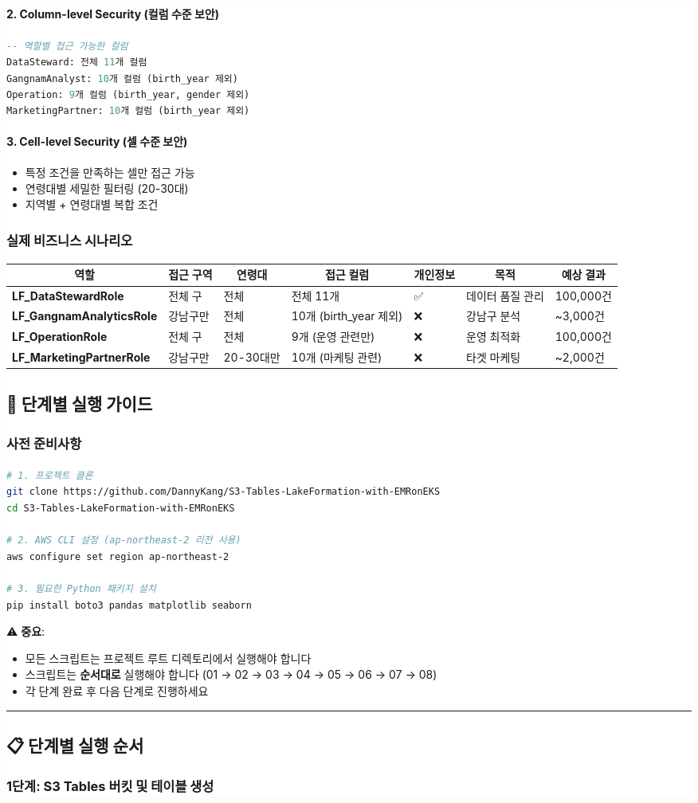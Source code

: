 #### 2. **Column-level Security (컬럼 수준 보안)**
```sql
-- 역할별 접근 가능한 컬럼
DataSteward: 전체 11개 컬럼
GangnamAnalyst: 10개 컬럼 (birth_year 제외)
Operation: 9개 컬럼 (birth_year, gender 제외)
MarketingPartner: 10개 컬럼 (birth_year 제외)
```

#### 3. **Cell-level Security (셀 수준 보안)**
- 특정 조건을 만족하는 셀만 접근 가능
- 연령대별 세밀한 필터링 (20-30대)
- 지역별 + 연령대별 복합 조건

### 실제 비즈니스 시나리오

| 역할 | 접근 구역 | 연령대 | 접근 컬럼 | 개인정보 | 목적 | 예상 결과 |
|------|-----------|--------|-----------|----------|------|-----------| 
| **LF_DataStewardRole** | 전체 구 | 전체 | 전체 11개 | ✅ | 데이터 품질 관리 | 100,000건 |
| **LF_GangnamAnalyticsRole** | 강남구만 | 전체 | 10개 (birth_year 제외) | ❌ | 강남구 분석 | ~3,000건 |
| **LF_OperationRole** | 전체 구 | 전체 | 9개 (운영 관련만) | ❌ | 운영 최적화 | 100,000건 |
| **LF_MarketingPartnerRole** | 강남구만 | 20-30대만 | 10개 (마케팅 관련) | ❌ | 타겟 마케팅 | ~2,000건 |

## 🚀 단계별 실행 가이드

### 사전 준비사항

```bash
# 1. 프로젝트 클론
git clone https://github.com/DannyKang/S3-Tables-LakeFormation-with-EMRonEKS
cd S3-Tables-LakeFormation-with-EMRonEKS

# 2. AWS CLI 설정 (ap-northeast-2 리전 사용)
aws configure set region ap-northeast-2

# 3. 필요한 Python 패키지 설치
pip install boto3 pandas matplotlib seaborn
```

⚠️ **중요**: 
- 모든 스크립트는 프로젝트 루트 디렉토리에서 실행해야 합니다
- 스크립트는 **순서대로** 실행해야 합니다 (01 → 02 → 03 → 04 → 05 → 06 → 07 → 08)
- 각 단계 완료 후 다음 단계로 진행하세요

---

## 📋 단계별 실행 순서

### 1단계: S3 Tables 버킷 및 테이블 생성
